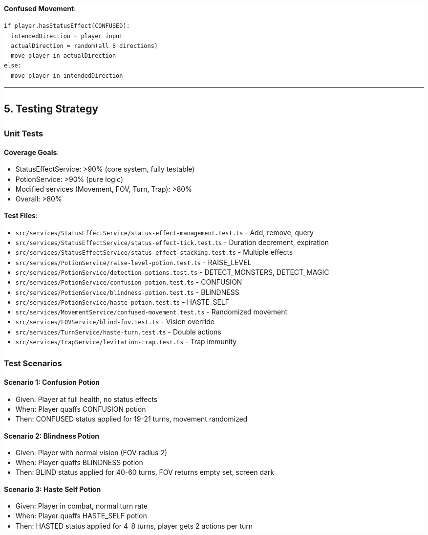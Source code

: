 **Confused Movement**:
```
if player.hasStatusEffect(CONFUSED):
  intendedDirection = player input
  actualDirection = random(all 8 directions)
  move player in actualDirection
else:
  move player in intendedDirection
```

---

## 5. Testing Strategy

### Unit Tests

**Coverage Goals**:
- StatusEffectService: >90% (core system, fully testable)
- PotionService: >90% (pure logic)
- Modified services (Movement, FOV, Turn, Trap): >80%
- Overall: >80%

**Test Files**:
- `src/services/StatusEffectService/status-effect-management.test.ts` - Add, remove, query
- `src/services/StatusEffectService/status-effect-tick.test.ts` - Duration decrement, expiration
- `src/services/StatusEffectService/status-effect-stacking.test.ts` - Multiple effects
- `src/services/PotionService/raise-level-potion.test.ts` - RAISE_LEVEL
- `src/services/PotionService/detection-potions.test.ts` - DETECT_MONSTERS, DETECT_MAGIC
- `src/services/PotionService/confusion-potion.test.ts` - CONFUSION
- `src/services/PotionService/blindness-potion.test.ts` - BLINDNESS
- `src/services/PotionService/haste-potion.test.ts` - HASTE_SELF
- `src/services/MovementService/confused-movement.test.ts` - Randomized movement
- `src/services/FOVService/blind-fov.test.ts` - Vision override
- `src/services/TurnService/haste-turn.test.ts` - Double actions
- `src/services/TrapService/levitation-trap.test.ts` - Trap immunity

### Test Scenarios

**Scenario 1: Confusion Potion**
- Given: Player at full health, no status effects
- When: Player quaffs CONFUSION potion
- Then: CONFUSED status applied for 19-21 turns, movement randomized

**Scenario 2: Blindness Potion**
- Given: Player with normal vision (FOV radius 2)
- When: Player quaffs BLINDNESS potion
- Then: BLIND status applied for 40-60 turns, FOV returns empty set, screen dark

**Scenario 3: Haste Self Potion**
- Given: Player in combat, normal turn rate
- When: Player quaffs HASTE_SELF potion
- Then: HASTED status applied for 4-8 turns, player gets 2 actions per turn
